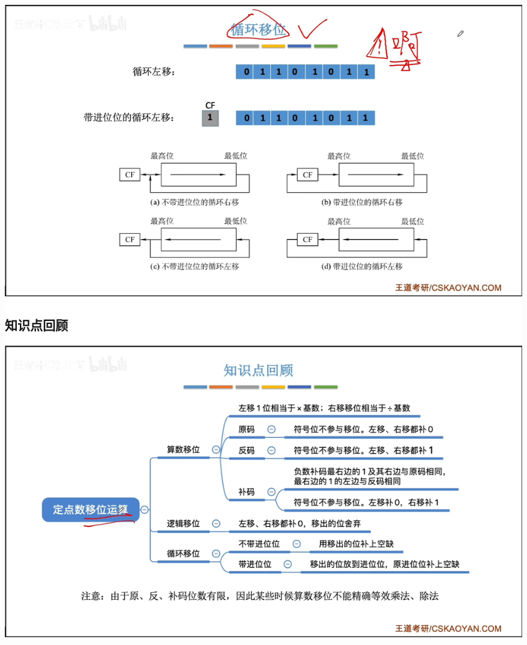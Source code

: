 ![Img](./FILES/计算机组成原理.md/img-20231227153442.png)



## 知识点回顾
![Img](./FILES/计算机组成原理.md/img-20231227153506.png)
